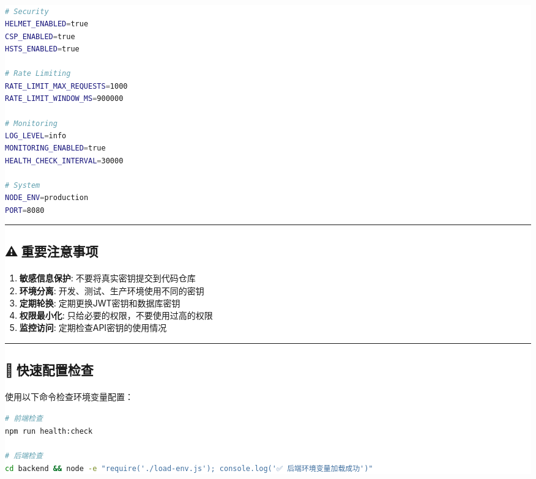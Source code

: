 ```bash
# Security
HELMET_ENABLED=true
CSP_ENABLED=true
HSTS_ENABLED=true

# Rate Limiting
RATE_LIMIT_MAX_REQUESTS=1000
RATE_LIMIT_WINDOW_MS=900000

# Monitoring
LOG_LEVEL=info
MONITORING_ENABLED=true
HEALTH_CHECK_INTERVAL=30000

# System
NODE_ENV=production
PORT=8080
```

---

## ⚠️ 重要注意事项

1. **敏感信息保护**: 不要将真实密钥提交到代码仓库
2. **环境分离**: 开发、测试、生产环境使用不同的密钥
3. **定期轮换**: 定期更换JWT密钥和数据库密钥
4. **权限最小化**: 只给必要的权限，不要使用过高的权限
5. **监控访问**: 定期检查API密钥的使用情况

---

## 🚀 快速配置检查

使用以下命令检查环境变量配置：
```bash
# 前端检查
npm run health:check

# 后端检查
cd backend && node -e "require('./load-env.js'); console.log('✅ 后端环境变量加载成功')"
```
